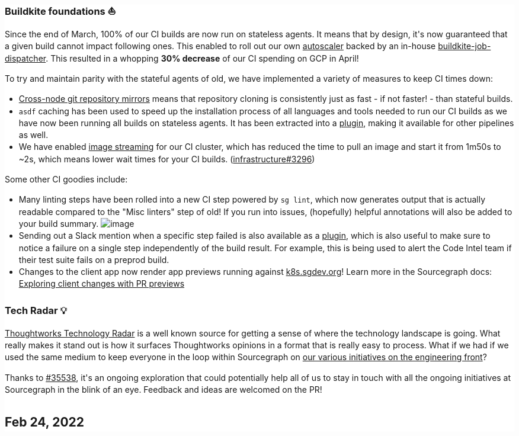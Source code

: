 ### Buildkite foundations ⛵

Since the end of March, 100% of our CI builds are now run on stateless agents. It means that by design, it's now guaranteed that a given build cannot impact following ones. This enabled to roll out our own [autoscaler](https://github.com/sourcegraph/infrastructure/blob/main/docker-images/buildkite-autoscaler/buildkite-autoscaler.go) backed by an in-house [buildkite-job-dispatcher](https://github.com/sourcegraph/infrastructure/tree/main/docker-images/buildkite-job-dispatcher). This resulted in a whopping **30% decrease** of our CI spending on GCP in April!

To try and maintain parity with the stateful agents of old, we have implemented a variety of measures to keep CI times down:

- [Cross-node git repository mirrors](https://github.com/sourcegraph/devx-scratch/blob/main/2022/stateless-agents/log.snb.md#2022-04-08-repository-clone-optimization) means that repository cloning is consistently just as fast - if not faster! - than stateful builds.
- `asdf` caching has been used to speed up the installation process of all languages and tools needed to run our CI builds as we have now been running all builds on stateless agents. It has been extracted into a [plugin](https://github.com/sourcegraph/asdf-cache-buildkite-plugin), making it available for other pipelines as well.
- We have enabled [image streaming](https://cloud.google.com/blog/products/containers-kubernetes/introducing-container-image-streaming-in-gke) for our CI cluster, which has reduced the time to pull an image and start it from 1m50s to ~2s, which means lower wait times for your CI builds. ([infrastructure#3296](https://github.com/sourcegraph/infrastructure/pull/3296))

Some other CI goodies include:

- Many linting steps have been rolled into a new CI step powered by `sg lint`, which now generates output that is actually readable compared to the "Misc linters" step of old! If you run into issues, (hopefully) helpful annotations will also be added to your build summary. ![image](https://user-images.githubusercontent.com/23356519/169623817-cf76e231-75d8-4f80-9302-332725a59c0c.png)
- Sending out a Slack mention when a specific step failed is also available as a [plugin](https://github.com/sourcegraph/step-slack-notify-buildkite-plugin), which is also useful to make sure to notice a failure on a single step independently of the build result. For example, this is being used to alert the Code Intel team if their test suite fails on a preprod build.
- Changes to the client app now render app previews running against [k8s.sgdev.org](https://k8s.sgdev.org)! Learn more in the Sourcegraph docs: [Exploring client changes with PR previews](https://docs.sourcegraph.com/dev/how-to/client_pr_previews)

### Tech Radar 💡

[Thoughtworks Technology Radar](https://www.thoughtworks.com/radar) is a well known source for getting a sense of where the technology landscape is going. What really makes it stand out is how it surfaces Thoughtworks opinions in a format that is really easy to process. What if we had if we used the same medium to keep everyone in the loop within Sourcegraph on [our various initiatives on the engineering front](https://radar.thoughtworks.com/?sheetId=https%3A%2F%2Fraw.githubusercontent.com%2Fsourcegraph%2Fsourcegraph%2Fdba63f5f45cf236bc80d1909fbdffcfb841bfda2%2Fdoc%2Fdev%2Fradar%2Ftech-radar.csv)?

Thanks to [#35538](https://github.com/sourcegraph/sourcegraph/pull/35538), it's an ongoing exploration that could potentially help all of us to stay in touch with all the ongoing initiatives at Sourcegraph in the blink of an eye. Feedback and ideas are welcomed on the PR!

## Feb 24, 2022
